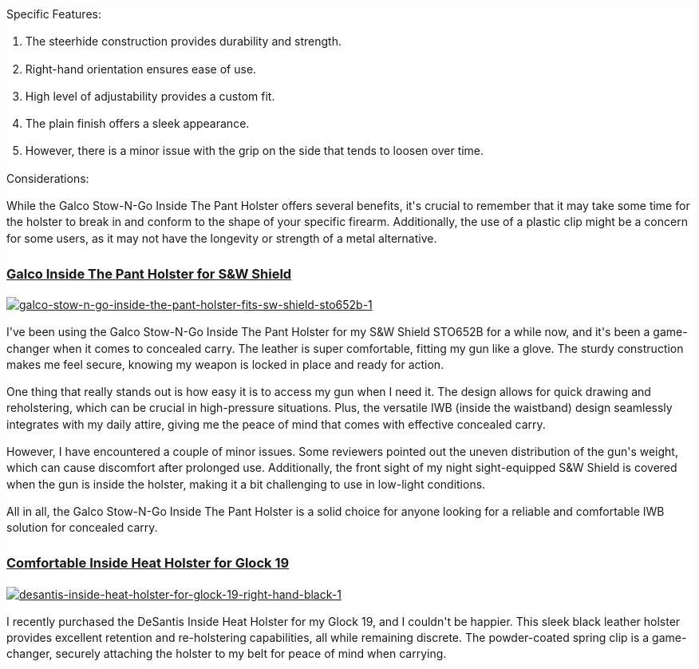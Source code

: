 Specific Features:

1. The steerhide construction provides durability and strength.

2. Right-hand orientation ensures ease of use.

3. High level of adjustability provides a custom fit.

4. The plain finish offers a sleek appearance.

5. However, there is a minor issue with the grip on the side that tends to loosen over time.

Considerations:

While the Galco Stow-N-Go Inside The Pant Holster offers several benefits, it's crucial to remember that it may take some time for the holster to break in and conform to the shape of your specific firearm. Additionally, the use of a plastic clip might be a concern for some users, as it may not have the longevity or strength of a metal alternative.

### [Galco Inside The Pant Holster for S&W Shield](https://serp.ly/@universityofguns/amazon/inside-gun-holsters?utm_source=universityofguns&utm_medium=website&utm_campaign=universityofguns.com&utm_content=inside-gun-holsters&utm_term=galco-inside-the-pant-holster-for-sw-shield)

<div class="image"><a href="https://serp.ly/@universityofguns/amazon/inside-gun-holsters?utm_source=universityofguns&utm_medium=website&utm_campaign=universityofguns.com&utm_content=inside-gun-holsters&utm_term=galco-stow-n-go-inside-the-pant-holster-fits-sw-shield-sto652b-1"><img alt="galco-stow-n-go-inside-the-pant-holster-fits-sw-shield-sto652b-1" src="https://imagedelivery.net/vy2bglCGN6hEeWOnSe2c7A/galco-stow-n-go-inside-the-pant-holster-fits-sw-shield-sto652b-1/public"/></a></div>

I've been using the Galco Stow-N-Go Inside The Pant Holster for my S&W Shield STO652B for a while now, and it's been a game-changer when it comes to concealed carry. The leather is super comfortable, fitting my gun like a glove. The sturdy construction makes me feel secure, knowing my weapon is locked in place and ready for action.

One thing that really stands out is how easy it is to access my gun when I need it. The design allows for quick drawing and reholstering, which can be crucial in high-pressure situations. Plus, the versatile IWB (inside the waistband) design seamlessly integrates with my daily attire, giving me the peace of mind that comes with effective concealed carry.

However, I have encountered a couple of minor issues. Some reviewers pointed out the uneven distribution of the gun's weight, which can cause discomfort after prolonged use. Additionally, the front sight of my night sight-equipped S&W Shield is covered when the gun is inside the holster, making it a bit challenging to use in low-light conditions.

All in all, the Galco Stow-N-Go Inside The Pant Holster is a solid choice for anyone looking for a reliable and comfortable IWB solution for concealed carry.

### [Comfortable Inside Heat Holster for Glock 19](https://serp.ly/@universityofguns/amazon/inside-gun-holsters?utm_source=universityofguns&utm_medium=website&utm_campaign=universityofguns.com&utm_content=inside-gun-holsters&utm_term=comfortable-inside-heat-holster-for-glock-19)

<div class="image"><a href="https://serp.ly/@universityofguns/amazon/inside-gun-holsters?utm_source=universityofguns&utm_medium=website&utm_campaign=universityofguns.com&utm_content=inside-gun-holsters&utm_term=desantis-inside-heat-holster-for-glock-19-right-hand-black-1"><img alt="desantis-inside-heat-holster-for-glock-19-right-hand-black-1" src="https://imagedelivery.net/vy2bglCGN6hEeWOnSe2c7A/desantis-inside-heat-holster-for-glock-19-right-hand-black-1/public"/></a></div>

I recently purchased the DeSantis Inside Heat Holster for my Glock 19, and I couldn't be happier. This sleek black leather holster provides excellent retention and re-holstering capabilities, all while remaining discrete. The powder-coated spring clip is a game-changer, securely attaching the holster to my belt for peace of mind when carrying.
